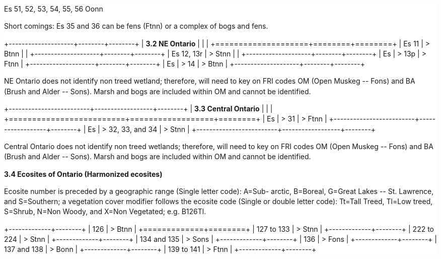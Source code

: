 Es 51, 52, 53, 54, 55, 56 Oonn

Short comings: Es 35 and 36 can be fens (Ftnn) or a complex of bogs and
fens.

+--------------------+--------+--------+
| **3.2 NE Ontario** |        |        |
+====================+========+========+
| Es 11              | > Btnn |        |
+--------------------+--------+--------+
| Es 12, 13r         | > Stnn |        |
+--------------------+--------+--------+
| Es                 | > 13p  | > Ftnn |
+--------------------+--------+--------+
| Es                 | > 14   | > Btnn |
+--------------------+--------+--------+

NE Ontario does not identify non treed wetland; therefore, will need to
key on FRI codes OM (Open Muskeg -- Fons) and BA (Brush and Alder --
Sons). Marsh and bogs are included within OM and cannot be identified.

+-------------------------+------------------+--------+
| **3.3 Central Ontario** |                  |        |
+=========================+==================+========+
| Es                      | > 31             | > Ftnn |
+-------------------------+------------------+--------+
| Es                      | > 32, 33, and 34 | > Stnn |
+-------------------------+------------------+--------+

Central Ontario does not identify non treed wetlands; therefore, will
need to key on FRI codes OM (Open Muskeg -- Fons) and BA (Brush and
Alder -- Sons). Marsh and bogs are included within OM and cannot be
identified.

**3.4 Ecosites of Ontario (Harmonized ecosites)**

Ecosite number is preceded by a geographic range (Single letter code):
A=Sub- arctic, B=Boreal, G=Great Lakes -- St. Lawrence, and S=Southern;
a vegetation cover modifier follows the ecosite code (Single or double
letter code): Tt=Tall Treed, Tl=Low treed, S=Shrub, N=Non Woody, and
X=Non Vegetated; e.g. B126Tl.

+-------------+--------+
| 126         | > Btnn |
+=============+========+
| 127 to 133  | > Stnn |
+-------------+--------+
| 222 to 224  | > Stnn |
+-------------+--------+
| 134 and 135 | > Sons |
+-------------+--------+
| 136         | > Fons |
+-------------+--------+
| 137 and 138 | > Bonn |
+-------------+--------+
| 139 to 141  | > Ftnn |
+-------------+--------+